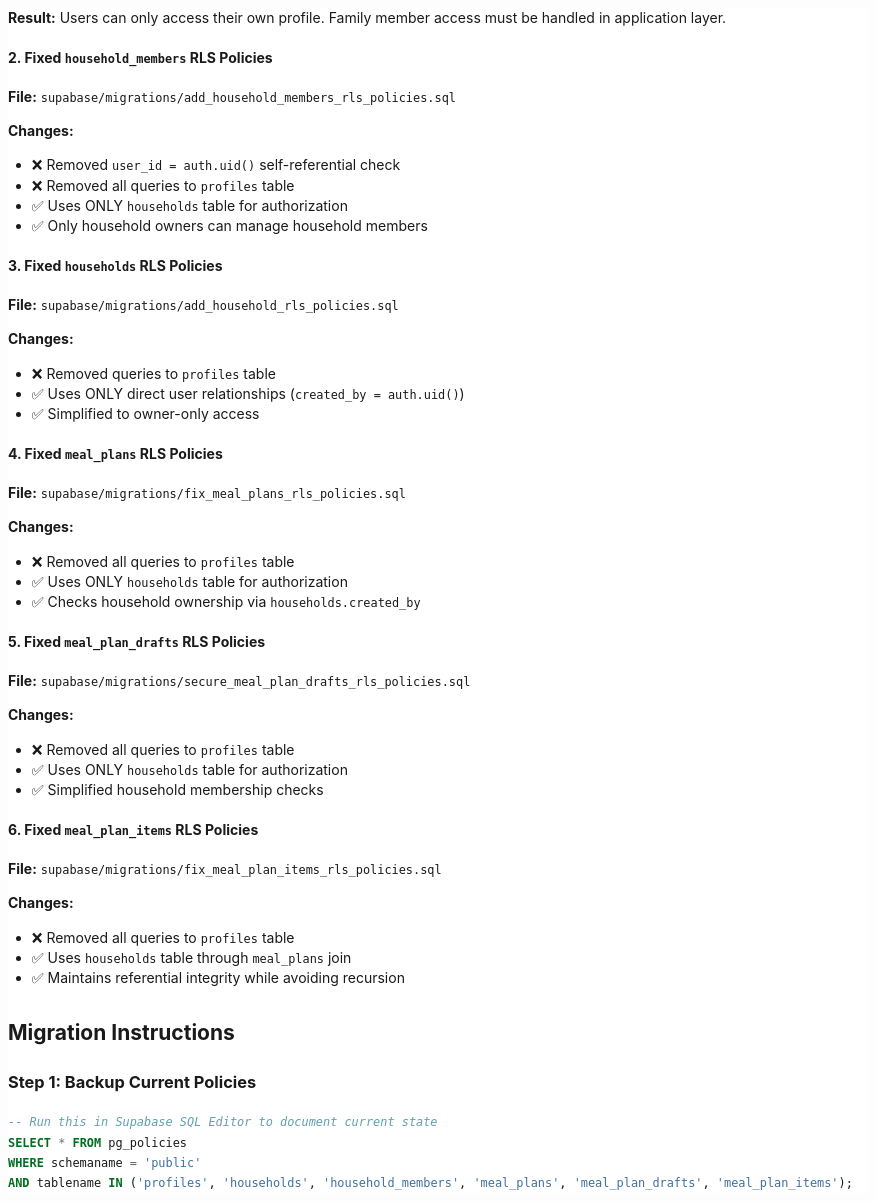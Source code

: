 **Result:** Users can only access their own profile. Family member access must be handled in application layer.

#### 2. Fixed `household_members` RLS Policies
**File:** `supabase/migrations/add_household_members_rls_policies.sql`

**Changes:**
- ❌ Removed `user_id = auth.uid()` self-referential check
- ❌ Removed all queries to `profiles` table
- ✅ Uses ONLY `households` table for authorization
- ✅ Only household owners can manage household members

#### 3. Fixed `households` RLS Policies
**File:** `supabase/migrations/add_household_rls_policies.sql`

**Changes:**
- ❌ Removed queries to `profiles` table
- ✅ Uses ONLY direct user relationships (`created_by = auth.uid()`)
- ✅ Simplified to owner-only access

#### 4. Fixed `meal_plans` RLS Policies
**File:** `supabase/migrations/fix_meal_plans_rls_policies.sql`

**Changes:**
- ❌ Removed all queries to `profiles` table
- ✅ Uses ONLY `households` table for authorization
- ✅ Checks household ownership via `households.created_by`

#### 5. Fixed `meal_plan_drafts` RLS Policies
**File:** `supabase/migrations/secure_meal_plan_drafts_rls_policies.sql`

**Changes:**
- ❌ Removed all queries to `profiles` table
- ✅ Uses ONLY `households` table for authorization
- ✅ Simplified household membership checks

#### 6. Fixed `meal_plan_items` RLS Policies
**File:** `supabase/migrations/fix_meal_plan_items_rls_policies.sql`

**Changes:**
- ❌ Removed all queries to `profiles` table
- ✅ Uses `households` table through `meal_plans` join
- ✅ Maintains referential integrity while avoiding recursion

## Migration Instructions

### Step 1: Backup Current Policies
```sql
-- Run this in Supabase SQL Editor to document current state
SELECT * FROM pg_policies 
WHERE schemaname = 'public' 
AND tablename IN ('profiles', 'households', 'household_members', 'meal_plans', 'meal_plan_drafts', 'meal_plan_items');
```
